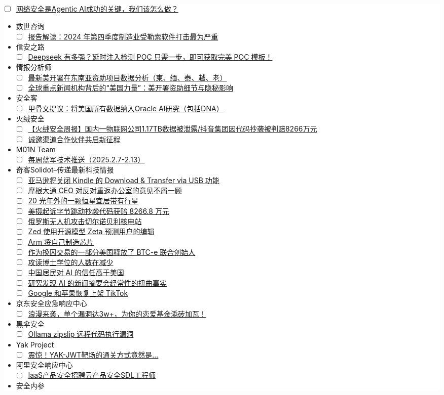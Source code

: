   - [ ] [网络安全是Agentic AI成功的关键，我们该怎么做？](https://mp.weixin.qq.com/s?__biz=MjM5Njc3NjM4MA==&mid=2651135104&idx=2&sn=ddd0dbf7b8706e1094910045754655f9&chksm=bd15ac538a62254564376d612be1a8098c6b1802d6df4ccb9b2277df19f6926a7dc219e669fb&scene=58&subscene=0#rd)
- 数世咨询
  - [ ] [报告解读：2024 年第四季度制造业受勒索软件打击最为严重](https://mp.weixin.qq.com/s?__biz=MzkxNzA3MTgyNg==&mid=2247536092&idx=1&sn=969567c65fca1c434e5e1e88faed166c&chksm=c1443f61f633b677716515af7b1896ab7c8115d99565d229617728e16815bd2fd12e8001f459&scene=58&subscene=0#rd)
- 信安之路
  - [ ] [Deepseek 有多强？延时注入检测 POC 只需一步，即可获取完美 POC 模板！](https://mp.weixin.qq.com/s?__biz=MzI5MDQ2NjExOQ==&mid=2247499780&idx=1&sn=e4354abba5ca24eaf695664592528fea&chksm=ec1df02cdb6a793a54bb368bf79e0da3163647e9d2b1d4783547193caaf21633120acb60ef13&scene=58&subscene=0#rd)
- 情报分析师
  - [ ] [最新美开署在东南亚资助项目数据分析（柬、缅、泰、越、老）](https://mp.weixin.qq.com/s?__biz=MzA3Mjc1MTkwOA==&mid=2650559701&idx=1&sn=7ba14837cb6477fafd3417c800e54aa2&chksm=87117a9eb066f388d0c5c334fb0208e416ca01c6c1d050cdcd389666babab72a346e44feb79b&scene=58&subscene=0#rd)
  - [ ] [全球重点新闻机构背后的“美国力量”：美开署资助细节与隐秘影响](https://mp.weixin.qq.com/s?__biz=MzA3Mjc1MTkwOA==&mid=2650559701&idx=2&sn=fc89ad71960a02618e1c67f88ec7d74d&chksm=87117a9eb066f388b27e95c477612cdf19790fd75ec33526728afcfb7df5a325f7175ca525c7&scene=58&subscene=0#rd)
- 安全客
  - [ ] [甲骨文提议：将美国所有数据纳入Oracle AI研究（包括DNA）](https://mp.weixin.qq.com/s?__biz=MzA5ODA0NDE2MA==&mid=2649787867&idx=1&sn=f66e744e1aa867b21fc7993883e6b049&chksm=8893bdb4bfe434a20a1760b8457e9e1dd03b93075a5ba522aaa9bee917f678f55bef5715669c&scene=58&subscene=0#rd)
- 火绒安全
  - [ ] [【火绒安全周报】国内一物联网公司1.17TB数据被泄露/抖音集团因代码抄袭被判赔8266万元](https://mp.weixin.qq.com/s?__biz=MzI3NjYzMDM1Mg==&mid=2247524307&idx=1&sn=eff03faf2ddb5ba79ec76bc788844d5a&chksm=eb7041ecdc07c8fa2c14be3963a3df0a63f900d34bc159a479d483130efa8369c97fe948ef26&scene=58&subscene=0#rd)
  - [ ] [诚邀渠道合作伙伴共启新征程](https://mp.weixin.qq.com/s?__biz=MzI3NjYzMDM1Mg==&mid=2247524307&idx=2&sn=aee602056477f605a9540c0fe463c3bf&chksm=eb7041ecdc07c8fa40af9f43f36e7758cda62b2760cbc07464b959d9b32481c24e63a31c2aaf&scene=58&subscene=0#rd)
- M01N Team
  - [ ] [每周蓝军技术推送（2025.2.7-2.13）](https://mp.weixin.qq.com/s?__biz=MzkyMTI0NjA3OA==&mid=2247494069&idx=1&sn=d674314dfc141298e214e4627a7c85ea&chksm=c18429a4f6f3a0b27469f8f847475da643f65eb5c5cafc06edbf14831e058d4ad3e5c88c788c&scene=58&subscene=0#rd)
- 奇客Solidot–传递最新科技情报
  - [ ] [亚马逊将关闭 Kindle 的 Download & Transfer via USB 功能](https://www.solidot.org/story?sid=80564)
  - [ ] [摩根大通 CEO 对反对重返办公室的意见不屑一顾](https://www.solidot.org/story?sid=80563)
  - [ ] [20 光年外的一颗恒星宜居带有行星](https://www.solidot.org/story?sid=80562)
  - [ ] [美摄起诉字节跳动抄袭代码获赔 8266.8 万元](https://www.solidot.org/story?sid=80561)
  - [ ] [俄罗斯无人机攻击切尔诺贝利核电站](https://www.solidot.org/story?sid=80560)
  - [ ] [Zed 使用开源模型 Zeta 预测用户的编辑](https://www.solidot.org/story?sid=80559)
  - [ ] [Arm 将自己制造芯片](https://www.solidot.org/story?sid=80558)
  - [ ] [作为换囚交易的一部分美国释放了 BTC-e 联合创始人](https://www.solidot.org/story?sid=80557)
  - [ ] [攻读博士学位的人数在减少](https://www.solidot.org/story?sid=80556)
  - [ ] [中国居民对 AI 的信任高于美国](https://www.solidot.org/story?sid=80555)
  - [ ] [研究发现 AI 的新闻摘要会经常性的扭曲事实](https://www.solidot.org/story?sid=80554)
  - [ ] [Google 和苹果恢复上架 TikTok](https://www.solidot.org/story?sid=80553)
- 京东安全应急响应中心
  - [ ] [浪漫来袭，单个漏洞达3w+，为你的恋爱基金添砖加瓦！](https://mp.weixin.qq.com/s?__biz=MjM5OTk2MTMxOQ==&mid=2727844111&idx=1&sn=1ded95f6c8b62f80377dbb25fabb5124&chksm=80504e87b727c7918e8e9aaea57fad6779dc790c53037ca8cb0c028817d857bba077cb58dab3&scene=58&subscene=0#rd)
- 黑伞安全
  - [ ] [Ollama zipslip 远程代码执行漏洞](https://mp.weixin.qq.com/s?__biz=MzU0MzkzOTYzOQ==&mid=2247489640&idx=1&sn=e57ea32bd4a7e9114628507c2d6e8d87&chksm=fb029530cc751c263986fd9ab93607d64eb1341f2b764780f3f5f69306e7b32e29f5b645bd47&scene=58&subscene=0#rd)
- Yak Project
  - [ ] [震惊！YAK-JWT靶场的通关方式竟然是...](https://mp.weixin.qq.com/s?__biz=Mzk0MTM4NzIxMQ==&mid=2247527683&idx=1&sn=f2bcbe8c29a127a08a073efae31342ce&chksm=c2d111a7f5a698b136b4c4f6ccc2774a7fd9cacfb63433e04b1d3aaaabc9bd8dd78d060acfa2&scene=58&subscene=0#rd)
- 阿里安全响应中心
  - [ ] [IaaS产品安全招聘云产品安全SDL工程师](https://mp.weixin.qq.com/s?__biz=MzIxMjEwNTc4NA==&mid=2652997367&idx=1&sn=70f24802d1bc144c3dc0982998622874&chksm=8c9e09a0bbe980b62af418822ea459db6036a1a68638407bad2f139f164933ca1054b1136606&scene=58&subscene=0#rd)
- 安全内参